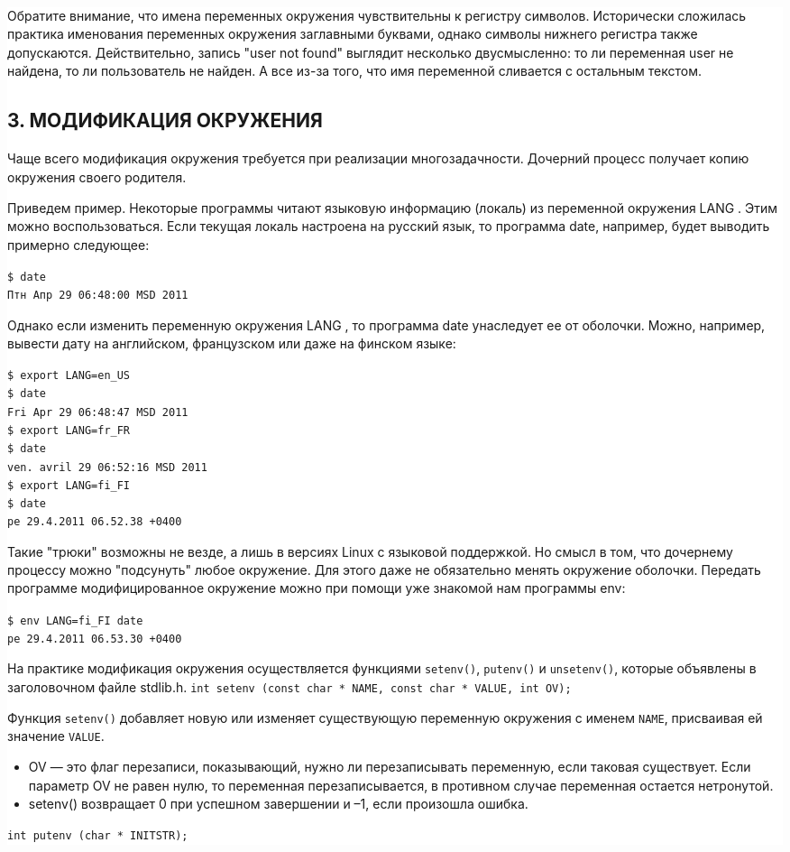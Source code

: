 Обратите внимание, что имена переменных окружения чувствительны к регистру символов. Исторически сложилась практика именования переменных окружения заглавными буквами, однако символы нижнего регистра также допускаются. Действительно, запись "user not found" выглядит несколько двусмысленно: то ли переменная  user не найдена, 
то ли пользователь не найден. А все из-за того, что имя переменной сливается с остальным текстом.

## 3. МОДИФИКАЦИЯ ОКРУЖЕНИЯ

Чаще всего модификация окружения требуется при реализации многозадачности. Дочерний процесс получает копию окружения своего родителя. 

Приведем пример. Некоторые программы читают языковую информацию (локаль) из переменной окружения  LANG . Этим можно воспользоваться. Если текущая локаль настроена на русский язык, то программа date, например, будет выводить примерно следующее:
```
$ date
Птн Апр 29 06:48:00 MSD 2011
```

Однако если изменить переменную окружения  LANG , то программа date унаследует ее от оболочки. Можно, например, вывести дату на английском, французском или даже на финском языке:
```
$ export LANG=en_US
$ date
Fri Apr 29 06:48:47 MSD 2011
$ export LANG=fr_FR
$ date
ven. avril 29 06:52:16 MSD 2011
$ export LANG=fi_FI
$ date
pe 29.4.2011 06.52.38 +0400
```

Такие "трюки" возможны не везде, а лишь в версиях Linux с языковой поддержкой. Но смысл в том, что дочернему процессу можно "подсунуть" любое окружение. Для этого даже не обязательно менять окружение оболочки. Передать программе модифицированное окружение можно при помощи уже знакомой нам программы env:
```
$ env LANG=fi_FI date
pe 29.4.2011 06.53.30 +0400
```

На практике модификация окружения осуществляется функциями `setenv()`, `putenv()` и `unsetenv()`, которые объявлены в заголовочном файле stdlib.h.
`int setenv (const char * NAME, const char * VALUE, int OV);`

Функция `setenv()` добавляет новую или изменяет существующую переменную окружения с именем `NAME`, присваивая ей значение `VALUE`. 

- OV — это флаг перезаписи, показывающий, нужно ли перезаписывать переменную, если таковая 
существует. Если параметр OV не равен нулю, то переменная перезаписывается, в противном 
случае переменная остается нетронутой.  
- setenv() возвращает 0 при успешном завершении и –1, если произошла ошибка.

`int putenv (char * INITSTR);`
